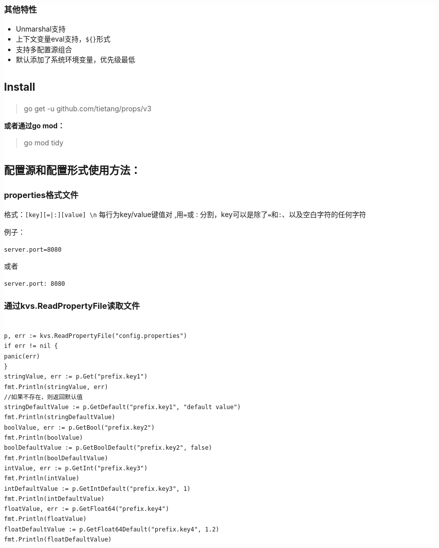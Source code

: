 ### 其他特性

- Unmarshal支持
- 上下文变量eval支持，`${}`形式
- 支持多配置源组合
- 默认添加了系统环境变量，优先级最低

## Install

> go get -u github.com/tietang/props/v3

**或者通过go mod：**


> go mod tidy

## 配置源和配置形式使用方法：

### properties格式文件

格式：`[key][=|:][value] \n`
每行为key/value键值对 ,用`=`或`：`分割，key可以是除了`=`和`:`、以及空白字符的任何字符

例子：

`server.port=8080`

或者

`server.port: 8080`

### 通过kvs.ReadPropertyFile读取文件

```golang

p, err := kvs.ReadPropertyFile("config.properties")
if err != nil {
panic(err)
}
stringValue, err := p.Get("prefix.key1")
fmt.Println(stringValue, err)
//如果不存在，则返回默认值
stringDefaultValue := p.GetDefault("prefix.key1", "default value")
fmt.Println(stringDefaultValue)
boolValue, err := p.GetBool("prefix.key2")
fmt.Println(boolValue)
boolDefaultValue := p.GetBoolDefault("prefix.key2", false)
fmt.Println(boolDefaultValue)
intValue, err := p.GetInt("prefix.key3")
fmt.Println(intValue)
intDefaultValue := p.GetIntDefault("prefix.key3", 1)
fmt.Println(intDefaultValue)
floatValue, err := p.GetFloat64("prefix.key4")
fmt.Println(floatValue)
floatDefaultValue := p.GetFloat64Default("prefix.key4", 1.2)
fmt.Println(floatDefaultValue)

```
